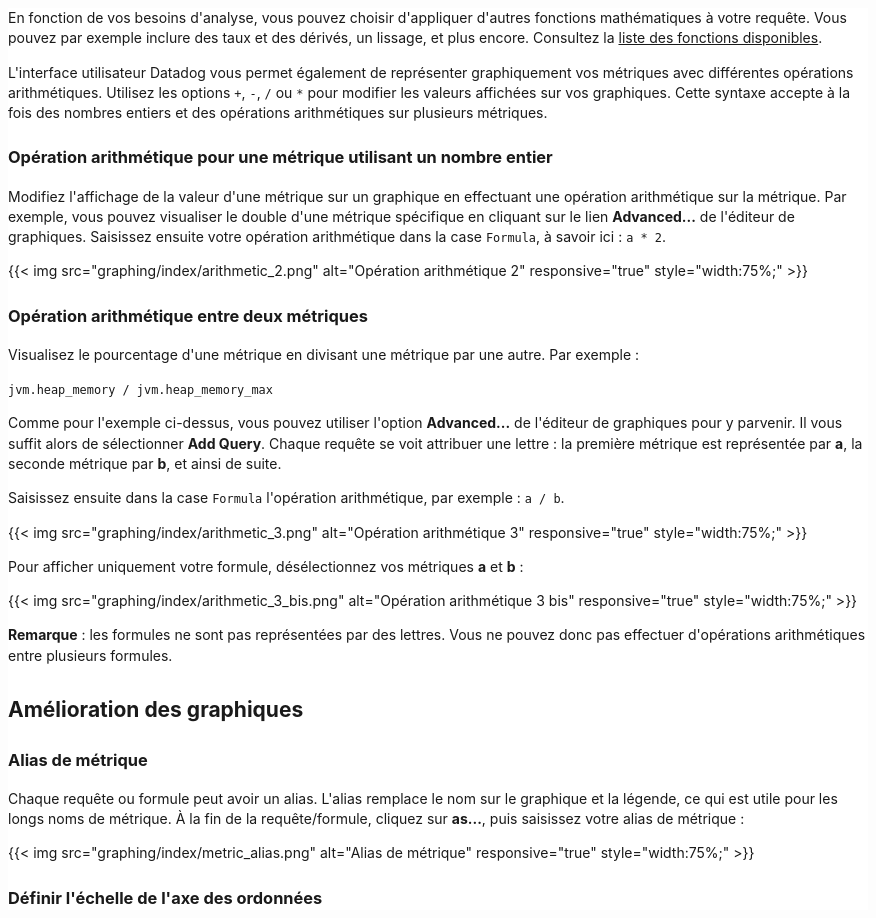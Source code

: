 En fonction de vos besoins d'analyse, vous pouvez choisir d'appliquer d'autres fonctions mathématiques à votre requête. Vous pouvez par exemple inclure des taux et des dérivés, un lissage, et plus encore. Consultez la [liste des fonctions disponibles][7].

L'interface utilisateur Datadog vous permet également de représenter graphiquement vos métriques avec différentes opérations arithmétiques. Utilisez les options `+`, `-`, `/` ou `*` pour modifier les valeurs affichées sur vos graphiques. Cette syntaxe accepte à la fois des nombres entiers et des opérations arithmétiques sur plusieurs métriques.

### Opération arithmétique pour une métrique utilisant un nombre entier

Modifiez l'affichage de la valeur d'une métrique sur un graphique en effectuant une opération arithmétique sur la métrique. Par exemple, vous pouvez visualiser le double d'une métrique spécifique en cliquant sur le lien **Advanced...** de l'éditeur de graphiques. Saisissez ensuite votre opération arithmétique dans la case `Formula`, à savoir ici : `a * 2`.

{{< img src="graphing/index/arithmetic_2.png" alt="Opération arithmétique 2" responsive="true" style="width:75%;" >}}

### Opération arithmétique entre deux métriques

Visualisez le pourcentage d'une métrique en divisant une métrique par une autre. Par exemple :

`jvm.heap_memory / jvm.heap_memory_max`

Comme pour l'exemple ci-dessus, vous pouvez utiliser l'option **Advanced...** de l'éditeur de graphiques pour y parvenir. Il vous suffit alors de sélectionner **Add Query**. Chaque requête se voit attribuer une lettre : la première métrique est représentée par **a**, la seconde métrique par **b**, et ainsi de suite.

Saisissez ensuite dans la case `Formula` l'opération arithmétique, par exemple : `a / b`.

{{< img src="graphing/index/arithmetic_3.png" alt="Opération arithmétique 3" responsive="true" style="width:75%;" >}}

Pour afficher uniquement votre formule, désélectionnez vos métriques **a** et **b** :

{{< img src="graphing/index/arithmetic_3_bis.png" alt="Opération arithmétique 3 bis" responsive="true" style="width:75%;" >}}

**Remarque** : les formules ne sont pas représentées par des lettres. Vous ne pouvez donc pas effectuer d'opérations arithmétiques entre plusieurs formules.

## Amélioration des graphiques

### Alias de métrique

Chaque requête ou formule peut avoir un alias. L'alias remplace le nom sur le graphique et la légende, ce qui est utile pour les longs noms de métrique. À la fin de la requête/formule, cliquez sur **as...**, puis saisissez votre alias de métrique :

{{< img src="graphing/index/metric_alias.png" alt="Alias de métrique" responsive="true" style="width:75%;" >}}

### Définir l'échelle de l'axe des ordonnées


[1]: /fr/graphing/graphing_json
[2]: https://app.datadoghq.com/metric/explorer
[3]: https://app.datadoghq.com/notebook/list
[4]: https://app.datadoghq.com/metric/summary
[5]: /fr/graphing/dashboards/widgets
[6]: /fr/tagging
[7]: /fr/graphing/functions/#apply-functions-optional
[8]: /fr/graphing/event_stream
[9]: /fr/graphing/dashboards/template_variables
[10]: /fr/graphing/dashboards